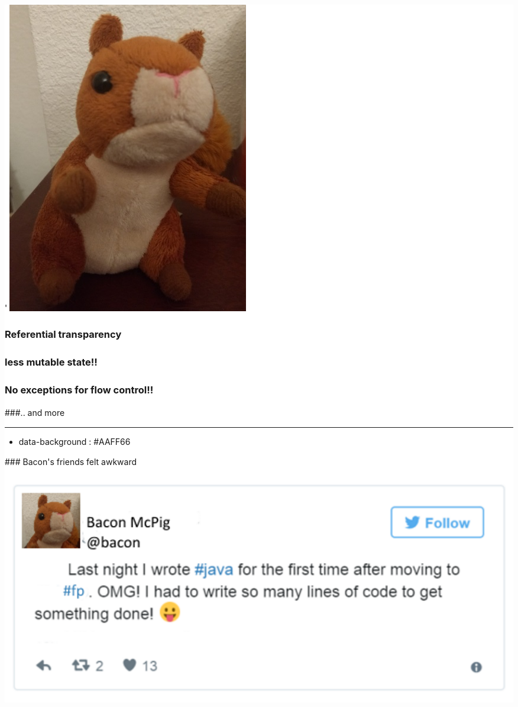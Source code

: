 ' <img class="plain"  src="images/bacon.jpg"/>

### Referential transparency 
### less mutable state!!
### No exceptions for flow control!!
###.. and more



---
- data-background : #AAFF66

<div class="fragment">
### Bacon's friends felt awkward
</div>

![tweet](images/bacon-tweet.png)
